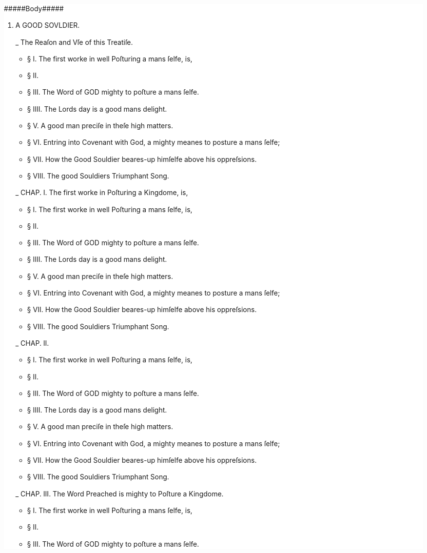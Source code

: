 #####Body#####

1. A GOOD SOVLDIER.

    _ The Reaſon and Vſe of this Treatiſe.

      * § I. The first worke in well Poſturing a mans ſelfe, is,

      * § II.

      * § III. The Word of GOD mighty to poſture a mans ſelfe.

      * § IIII. The Lords day is a good mans delight.

      * § V. A good man preciſe in theſe high matters.

      * § VI. Entring into Covenant with God, a mighty meanes to posture a mans ſelfe;

      * § VII. How the Good Souldier beares-up himſelfe above his oppreſsions.

      * § VIII. The good Souldiers Triumphant Song.

    _ CHAP. I. The first worke in Poſturing a Kingdome, is,

      * § I. The first worke in well Poſturing a mans ſelfe, is,

      * § II.

      * § III. The Word of GOD mighty to poſture a mans ſelfe.

      * § IIII. The Lords day is a good mans delight.

      * § V. A good man preciſe in theſe high matters.

      * § VI. Entring into Covenant with God, a mighty meanes to posture a mans ſelfe;

      * § VII. How the Good Souldier beares-up himſelfe above his oppreſsions.

      * § VIII. The good Souldiers Triumphant Song.

    _ CHAP. II.

      * § I. The first worke in well Poſturing a mans ſelfe, is,

      * § II.

      * § III. The Word of GOD mighty to poſture a mans ſelfe.

      * § IIII. The Lords day is a good mans delight.

      * § V. A good man preciſe in theſe high matters.

      * § VI. Entring into Covenant with God, a mighty meanes to posture a mans ſelfe;

      * § VII. How the Good Souldier beares-up himſelfe above his oppreſsions.

      * § VIII. The good Souldiers Triumphant Song.

    _ CHAP. III. The Word Preached is mighty to Poſture a Kingdome.

      * § I. The first worke in well Poſturing a mans ſelfe, is,

      * § II.

      * § III. The Word of GOD mighty to poſture a mans ſelfe.
